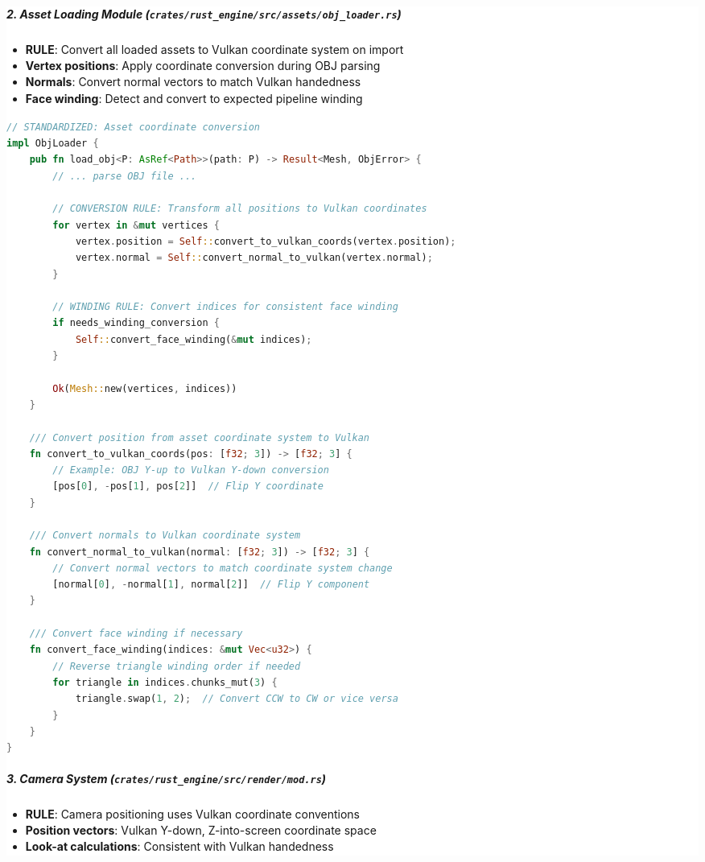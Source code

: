 ##### 2. Asset Loading Module (`crates/rust_engine/src/assets/obj_loader.rs`)
- **RULE**: Convert all loaded assets to Vulkan coordinate system on import
- **Vertex positions**: Apply coordinate conversion during OBJ parsing
- **Normals**: Convert normal vectors to match Vulkan handedness
- **Face winding**: Detect and convert to expected pipeline winding

```rust
// STANDARDIZED: Asset coordinate conversion
impl ObjLoader {
    pub fn load_obj<P: AsRef<Path>>(path: P) -> Result<Mesh, ObjError> {
        // ... parse OBJ file ...
        
        // CONVERSION RULE: Transform all positions to Vulkan coordinates
        for vertex in &mut vertices {
            vertex.position = Self::convert_to_vulkan_coords(vertex.position);
            vertex.normal = Self::convert_normal_to_vulkan(vertex.normal);
        }
        
        // WINDING RULE: Convert indices for consistent face winding
        if needs_winding_conversion {
            Self::convert_face_winding(&mut indices);
        }
        
        Ok(Mesh::new(vertices, indices))
    }
    
    /// Convert position from asset coordinate system to Vulkan
    fn convert_to_vulkan_coords(pos: [f32; 3]) -> [f32; 3] {
        // Example: OBJ Y-up to Vulkan Y-down conversion
        [pos[0], -pos[1], pos[2]]  // Flip Y coordinate
    }
    
    /// Convert normals to Vulkan coordinate system  
    fn convert_normal_to_vulkan(normal: [f32; 3]) -> [f32; 3] {
        // Convert normal vectors to match coordinate system change
        [normal[0], -normal[1], normal[2]]  // Flip Y component
    }
    
    /// Convert face winding if necessary
    fn convert_face_winding(indices: &mut Vec<u32>) {
        // Reverse triangle winding order if needed
        for triangle in indices.chunks_mut(3) {
            triangle.swap(1, 2);  // Convert CCW to CW or vice versa
        }
    }
}
```

##### 3. Camera System (`crates/rust_engine/src/render/mod.rs`)
- **RULE**: Camera positioning uses Vulkan coordinate conventions
- **Position vectors**: Vulkan Y-down, Z-into-screen coordinate space
- **Look-at calculations**: Consistent with Vulkan handedness

